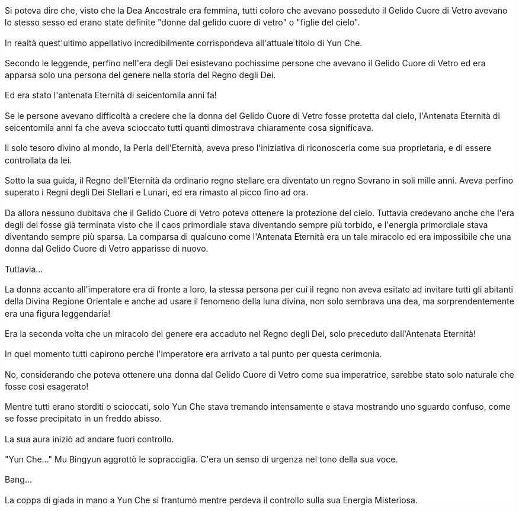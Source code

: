 
Si poteva dire che, visto che la Dea Ancestrale era femmina, tutti coloro che avevano posseduto il Gelido Cuore di Vetro avevano lo stesso sesso ed erano state definite "donne dal gelido cuore di vetro" o "figlie del cielo".


In realtà quest'ultimo appellativo incredibilmente corrispondeva all'attuale titolo di Yun Che.


Secondo le leggende, perfino nell'era degli Dei esistevano pochissime persone che avevano il Gelido Cuore di Vetro ed era apparsa solo una persona del genere nella storia del Regno degli Dei.


Ed era stato l'antenata Eternità di seicentomila anni fa!


Se le persone avevano difficoltà a credere che la donna del Gelido Cuore di Vetro fosse protetta dal cielo, l'Antenata Eternità di seicentomila anni fa che aveva scioccato tutti quanti dimostrava chiaramente cosa significava.


Il solo tesoro divino al mondo, la Perla dell'Eternità, aveva preso l'iniziativa di riconoscerla come sua proprietaria, e di essere controllata da lei.


Sotto la sua guida, il Regno dell'Eternità da ordinario regno stellare era diventato un regno Sovrano in soli mille anni. Aveva perfino superato i Regni degli Dei Stellari e Lunari, ed era rimasto al picco fino ad ora.


Da allora nessuno dubitava che il Gelido Cuore di Vetro poteva ottenere la protezione del cielo. Tuttavia credevano anche che l'era degli dei fosse già terminata visto che il caos primordiale stava diventando sempre più torbido, e l'energia primordiale stava diventando sempre più sparsa. La comparsa di qualcuno come l'Antenata Eternità era un tale miracolo ed era impossibile che una donna dal Gelido Cuore di Vetro apparisse di nuovo.


Tuttavia...


La donna accanto all'imperatore era di fronte a loro, la stessa persona per cui il regno non aveva esitato ad invitare tutti gli abitanti della Divina Regione Orientale e anche ad usare il fenomeno della luna divina, non solo sembrava una dea, ma sorprendentemente era una figura leggendaria!


Era la seconda volta che un miracolo del genere era accaduto nel Regno degli Dei, solo preceduto dall'Antenata Eternità!


In quel momento tutti capirono perché l'imperatore era arrivato a tal punto per questa cerimonia.


No, considerando che poteva ottenere una donna dal Gelido Cuore di Vetro come sua imperatrice, sarebbe stato solo naturale che fosse così esagerato!


Mentre tutti erano storditi o scioccati, solo Yun Che stava tremando intensamente e stava mostrando uno sguardo confuso, come se fosse precipitato in un freddo abisso.


La sua aura iniziò ad andare fuori controllo.


"Yun Che..." Mu Bingyun aggrottò le sopracciglia. C'era un senso di urgenza nel tono della sua voce.


Bang...


La coppa di giada in mano a Yun Che si frantumò mentre perdeva il controllo sulla sua Energia Misteriosa.
                                


                                




